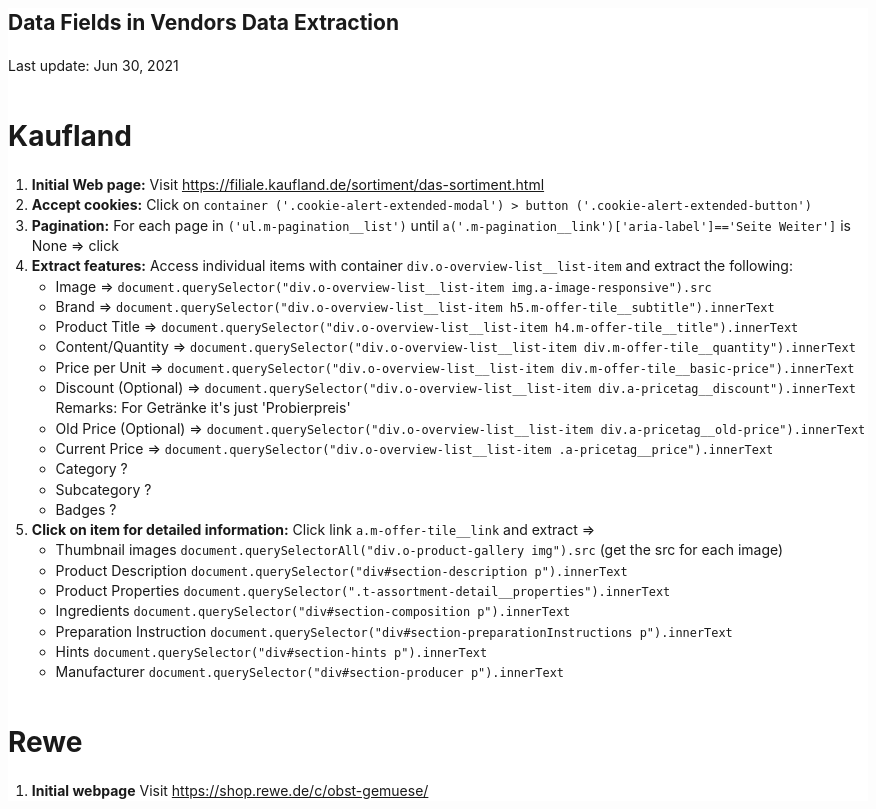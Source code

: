 ## Data Fields in Vendors Data Extraction

Last update: Jun 30, 2021

# Kaufland

1. **Initial Web page:** 
    Visit https://filiale.kaufland.de/sortiment/das-sortiment.html
2. **Accept cookies:**
    Click on ``container ('.cookie-alert-extended-modal') > button ('.cookie-alert-extended-button')``
3. **Pagination:**
    For each page in ``('ul.m-pagination__list')`` until ``a('.m-pagination__link')['aria-label']=='Seite Weiter']`` is None => click
4. **Extract features:**
    Access individual items with container ``div.o-overview-list__list-item`` and extract the following:
    - Image => ``document.querySelector("div.o-overview-list__list-item img.a-image-responsive").src``
    - Brand => ``document.querySelector("div.o-overview-list__list-item h5.m-offer-tile__subtitle").innerText``
    - Product Title => ``document.querySelector("div.o-overview-list__list-item h4.m-offer-tile__title").innerText``
    - Content/Quantity => ``document.querySelector("div.o-overview-list__list-item div.m-offer-tile__quantity").innerText``
    - Price per Unit => ``document.querySelector("div.o-overview-list__list-item div.m-offer-tile__basic-price").innerText``
    - Discount (Optional) => ``document.querySelector("div.o-overview-list__list-item div.a-pricetag__discount").innerText`` Remarks: For Getränke it's just 'Probierpreis'
    - Old Price (Optional) => ``document.querySelector("div.o-overview-list__list-item div.a-pricetag__old-price").innerText``
    - Current Price => ``document.querySelector("div.o-overview-list__list-item .a-pricetag__price").innerText``
    - Category ?
    - Subcategory ?
    - Badges ?        
5. **Click on item for detailed information:**
    Click link ``a.m-offer-tile__link`` and extract =>
    - Thumbnail images ``document.querySelectorAll("div.o-product-gallery img").src`` (get the src for each image)
    - Product Description ``document.querySelector("div#section-description p").innerText``
    - Product Properties ``document.querySelector(".t-assortment-detail__properties").innerText``
    - Ingredients ``document.querySelector("div#section-composition p").innerText``
    - Preparation Instruction ``document.querySelector("div#section-preparationInstructions p").innerText``
    - Hints ``document.querySelector("div#section-hints p").innerText`` 
    - Manufacturer ``document.querySelector("div#section-producer p").innerText`` 

# Rewe
1. **Initial webpage** 
    Visit https://shop.rewe.de/c/obst-gemuese/
